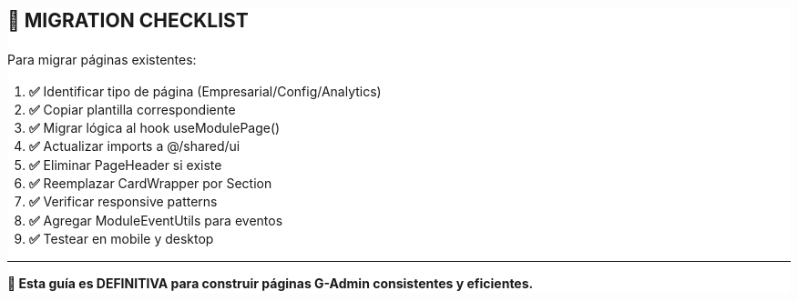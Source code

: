 
## 🚀 **MIGRATION CHECKLIST**

Para migrar páginas existentes:

1. **✅** Identificar tipo de página (Empresarial/Config/Analytics)
2. **✅** Copiar plantilla correspondiente
3. **✅** Migrar lógica al hook useModulePage()
4. **✅** Actualizar imports a @/shared/ui
5. **✅** Eliminar PageHeader si existe
6. **✅** Reemplazar CardWrapper por Section
7. **✅** Verificar responsive patterns
8. **✅** Agregar ModuleEventUtils para eventos
9. **✅** Testear en mobile y desktop

---

**🎯 Esta guía es DEFINITIVA para construir páginas G-Admin consistentes y eficientes.**